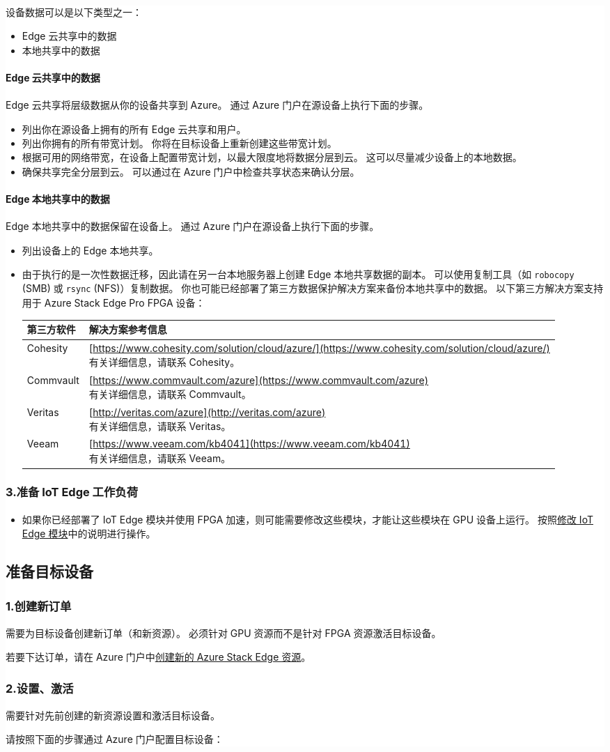 设备数据可以是以下类型之一：

- Edge 云共享中的数据
- 本地共享中的数据

#### <a name="data-in-edge-cloud-shares"></a>Edge 云共享中的数据

Edge 云共享将层级数据从你的设备共享到 Azure。 通过 Azure 门户在源设备上执行下面的步骤。 

- 列出你在源设备上拥有的所有 Edge 云共享和用户。
- 列出你拥有的所有带宽计划。 你将在目标设备上重新创建这些带宽计划。
- 根据可用的网络带宽，在设备上配置带宽计划，以最大限度地将数据分层到云。 这可以尽量减少设备上的本地数据。
- 确保共享完全分层到云。 可以通过在 Azure 门户中检查共享状态来确认分层。  

#### <a name="data-in-edge-local-shares"></a>Edge 本地共享中的数据

Edge 本地共享中的数据保留在设备上。 通过 Azure 门户在源设备上执行下面的步骤。 

- 列出设备上的 Edge 本地共享。
- 由于执行的是一次性数据迁移，因此请在另一台本地服务器上创建 Edge 本地共享数据的副本。 可以使用复制工具（如 `robocopy` (SMB) 或 `rsync` (NFS)）复制数据。 你也可能已经部署了第三方数据保护解决方案来备份本地共享中的数据。 以下第三方解决方案支持用于 Azure Stack Edge Pro FPGA 设备：

    | 第三方软件           | 解决方案参考信息                               |
    |--------------------------------|---------------------------------------------------------|
    | Cohesity                       | [https://www.cohesity.com/solution/cloud/azure/](https://www.cohesity.com/solution/cloud/azure/) <br> 有关详细信息，请联系 Cohesity。          |
    | Commvault                      | [https://www.commvault.com/azure](https://www.commvault.com/azure) <br> 有关详细信息，请联系 Commvault。          |
    | Veritas                        | [http://veritas.com/azure](http://veritas.com/azure) <br> 有关详细信息，请联系 Veritas。   |
    | Veeam                          | [https://www.veeam.com/kb4041](https://www.veeam.com/kb4041) <br> 有关详细信息，请联系 Veeam。 |


### <a name="3-prepare-iot-edge-workloads"></a>3.准备 IoT Edge 工作负荷

- 如果你已经部署了 IoT Edge 模块并使用 FPGA 加速，则可能需要修改这些模块，才能让这些模块在 GPU 设备上运行。 按照[修改 IoT Edge 模块](azure-stack-edge-gpu-modify-fpga-modules-gpu.md)中的说明进行操作。 




## <a name="prepare-target-device"></a>准备目标设备

### <a name="1-create-new-order"></a>1.创建新订单

需要为目标设备创建新订单（和新资源）。 必须针对 GPU 资源而不是针对 FPGA 资源激活目标设备。

若要下达订单，请在 Azure 门户中[创建新的 Azure Stack Edge 资源](azure-stack-edge-gpu-deploy-prep.md#create-a-new-resource)。


### <a name="2-set-up-activate"></a>2.设置、激活

需要针对先前创建的新资源设置和激活目标设备。 

请按照下面的步骤通过 Azure 门户配置目标设备：
